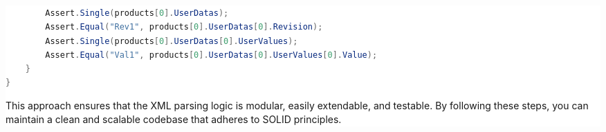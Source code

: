 ```csharp
        Assert.Single(products[0].UserDatas);
        Assert.Equal("Rev1", products[0].UserDatas[0].Revision);
        Assert.Single(products[0].UserDatas[0].UserValues);
        Assert.Equal("Val1", products[0].UserDatas[0].UserValues[0].Value);
    }
}
```

This approach ensures that the XML parsing logic is modular, easily extendable, and testable. By following these steps, you can maintain a clean and scalable codebase that adheres to SOLID principles.